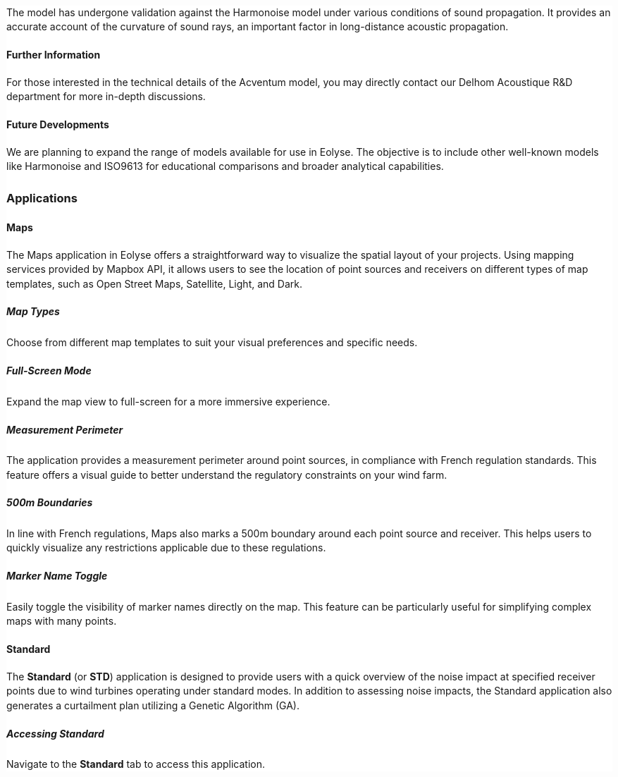 The model has undergone validation against the Harmonoise model under various conditions of sound propagation. It provides an accurate account of the curvature of sound rays, an important factor in long-distance acoustic propagation.

#### Further Information

For those interested in the technical details of the Acventum model, you may directly contact our Delhom Acoustique R&D department for more in-depth discussions.

#### Future Developments

We are planning to expand the range of models available for use in Eolyse. The objective is to include other well-known models like Harmonoise and ISO9613 for educational comparisons and broader analytical capabilities.

### Applications

#### Maps

The Maps application in Eolyse offers a straightforward way to visualize the spatial layout of your projects. Using mapping services provided by Mapbox API, it allows users to see the location of point sources and receivers on different types of map templates, such as Open Street Maps, Satellite, Light, and Dark.


##### Map Types
Choose from different map templates to suit your visual preferences and specific needs.

##### Full-Screen Mode
Expand the map view to full-screen for a more immersive experience.

##### Measurement Perimeter
The application provides a measurement perimeter around point sources, in compliance with French regulation standards. This feature offers a visual guide to better understand the regulatory constraints on your wind farm.

##### 500m Boundaries
In line with French regulations, Maps also marks a 500m boundary around each point source and receiver. This helps users to quickly visualize any restrictions applicable due to these regulations.

##### Marker Name Toggle
Easily toggle the visibility of marker names directly on the map. This feature can be particularly useful for simplifying complex maps with many points.


#### Standard

The **Standard** (or **STD**) application is designed to provide users with a quick overview of the noise impact at specified receiver points due to wind turbines operating under standard modes. In addition to assessing noise impacts, the Standard application also generates a curtailment plan utilizing a Genetic Algorithm (GA).

##### Accessing Standard
Navigate to the **Standard** tab to access this application.
